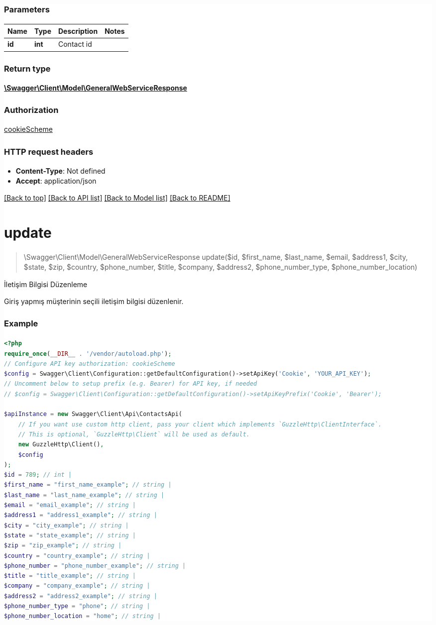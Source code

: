 ### Parameters

Name | Type | Description  | Notes
------------- | ------------- | ------------- | -------------
 **id** | **int**| Contact id |

### Return type

[**\Swagger\Client\Model\GeneralWebServiceResponse**](../Model/GeneralWebServiceResponse.md)

### Authorization

[cookieScheme](../../README.md#cookieScheme)

### HTTP request headers

 - **Content-Type**: Not defined
 - **Accept**: application/json

[[Back to top]](#) [[Back to API list]](../../README.md#documentation-for-api-endpoints) [[Back to Model list]](../../README.md#documentation-for-models) [[Back to README]](../../README.md)

# **update**
> \Swagger\Client\Model\GeneralWebServiceResponse update($id, $first_name, $last_name, $email, $address1, $city, $state, $zip, $country, $phone_number, $title, $company, $address2, $phone_number_type, $phone_number_location)

İletişim Bilgisi Düzenleme

Giriş yapmış müşterinin seçili iletişim bilgisi düzenlenir.

### Example
```php
<?php
require_once(__DIR__ . '/vendor/autoload.php');
// Configure API key authorization: cookieScheme
$config = Swagger\Client\Configuration::getDefaultConfiguration()->setApiKey('Cookie', 'YOUR_API_KEY');
// Uncomment below to setup prefix (e.g. Bearer) for API key, if needed
// $config = Swagger\Client\Configuration::getDefaultConfiguration()->setApiKeyPrefix('Cookie', 'Bearer');

$apiInstance = new Swagger\Client\Api\ContactsApi(
    // If you want use custom http client, pass your client which implements `GuzzleHttp\ClientInterface`.
    // This is optional, `GuzzleHttp\Client` will be used as default.
    new GuzzleHttp\Client(),
    $config
);
$id = 789; // int | 
$first_name = "first_name_example"; // string | 
$last_name = "last_name_example"; // string | 
$email = "email_example"; // string | 
$address1 = "address1_example"; // string | 
$city = "city_example"; // string | 
$state = "state_example"; // string | 
$zip = "zip_example"; // string | 
$country = "country_example"; // string | 
$phone_number = "phone_number_example"; // string | 
$title = "title_example"; // string | 
$company = "company_example"; // string | 
$address2 = "address2_example"; // string | 
$phone_number_type = "phone"; // string | 
$phone_number_location = "home"; // string | 
```